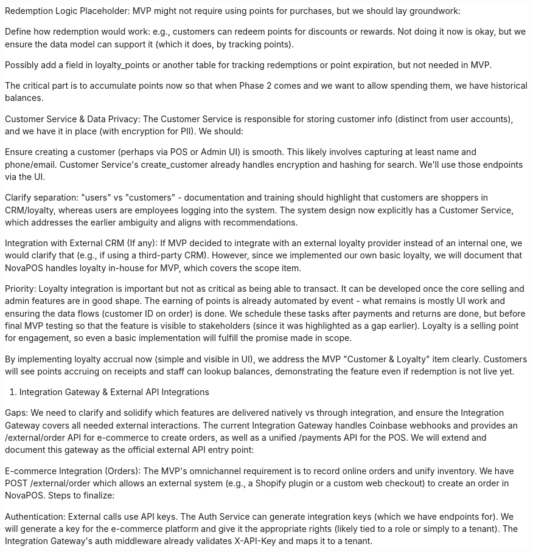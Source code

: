Redemption Logic Placeholder: MVP might not require using points for purchases, but we should lay groundwork:

Define how redemption would work: e.g., customers can redeem points for discounts or rewards. Not doing it now is okay, but we ensure the data model can support it (which it does, by tracking points).

Possibly add a field in loyalty_points or another table for tracking redemptions or point expiration, but not needed in MVP.

The critical part is to accumulate points now so that when Phase 2 comes and we want to allow spending them, we have historical balances.

Customer Service & Data Privacy: The Customer Service is responsible for storing customer info (distinct from user accounts), and we have it in place (with encryption for PII). We should:

Ensure creating a customer (perhaps via POS or Admin UI) is smooth. This likely involves capturing at least name and phone/email. Customer Service's create_customer already handles encryption and hashing for search. We'll use those endpoints via the UI.

Clarify separation: "users" vs "customers" - documentation and training should highlight that customers are shoppers in CRM/loyalty, whereas users are employees logging into the system. The system design now explicitly has a Customer Service, which addresses the earlier ambiguity and aligns with recommendations.

Integration with External CRM (If any): If MVP decided to integrate with an external loyalty provider instead of an internal one, we would clarify that (e.g., if using a third-party CRM). However, since we implemented our own basic loyalty, we will document that NovaPOS handles loyalty in-house for MVP, which covers the scope item.

Priority: Loyalty integration is important but not as critical as being able to transact. It can be developed once the core selling and admin features are in good shape. The earning of points is already automated by event - what remains is mostly UI work and ensuring the data flows (customer ID on order) is done. We schedule these tasks after payments and returns are done, but before final MVP testing so that the feature is visible to stakeholders (since it was highlighted as a gap earlier). Loyalty is a selling point for engagement, so even a basic implementation will fulfill the promise made in scope.

By implementing loyalty accrual now (simple and visible in UI), we address the MVP "Customer & Loyalty" item clearly. Customers will see points accruing on receipts and staff can lookup balances, demonstrating the feature even if redemption is not live yet.

1. Integration Gateway & External API Integrations

Gaps: We need to clarify and solidify which features are delivered natively vs through integration, and ensure the Integration Gateway covers all needed external interactions. The current Integration Gateway handles Coinbase webhooks and provides an /external/order API for e-commerce to create orders, as well as a unified /payments API for the POS. We will extend and document this gateway as the official external API entry point:

E-commerce Integration (Orders): The MVP's omnichannel requirement is to record online orders and unify inventory. We have POST /external/order which allows an external system (e.g., a Shopify plugin or a custom web checkout) to create an order in NovaPOS. Steps to finalize:

Authentication: External calls use API keys. The Auth Service can generate integration keys (which we have endpoints for). We will generate a key for the e-commerce platform and give it the appropriate rights (likely tied to a role or simply to a tenant). The Integration Gateway's auth middleware already validates X-API-Key and maps it to a tenant.

